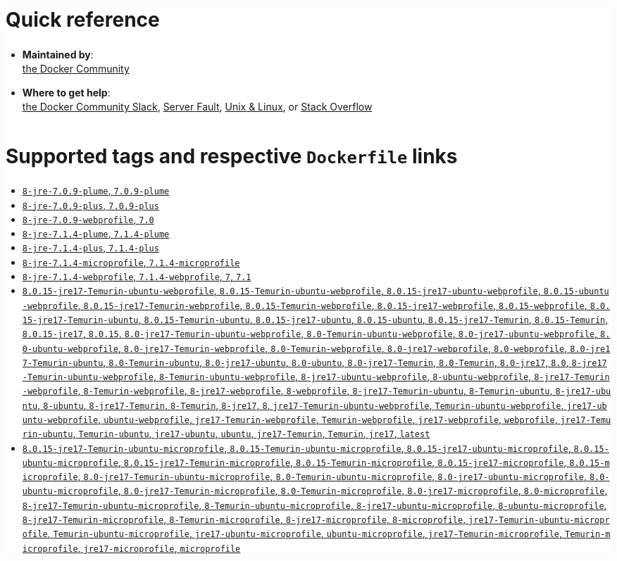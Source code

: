 

# Quick reference

-	**Maintained by**:  
	[the Docker Community](https://github.com/tomitribe/docker-tomee)

-	**Where to get help**:  
	[the Docker Community Slack](https://dockr.ly/comm-slack), [Server Fault](https://serverfault.com/help/on-topic), [Unix & Linux](https://unix.stackexchange.com/help/on-topic), or [Stack Overflow](https://stackoverflow.com/help/on-topic)

# Supported tags and respective `Dockerfile` links

-	[`8-jre-7.0.9-plume`, `7.0.9-plume`](https://github.com/tomitribe/docker-tomee/blob/98974cbd5cf839153b100c65574daa1b62c90522/TomEE-7.0/jre8/Temurin/ubuntu/plume/Dockerfile)
-	[`8-jre-7.0.9-plus`, `7.0.9-plus`](https://github.com/tomitribe/docker-tomee/blob/98974cbd5cf839153b100c65574daa1b62c90522/TomEE-7.0/jre8/Temurin/ubuntu/plus/Dockerfile)
-	[`8-jre-7.0.9-webprofile`, `7.0`](https://github.com/tomitribe/docker-tomee/blob/98974cbd5cf839153b100c65574daa1b62c90522/TomEE-7.0/jre8/Temurin/ubuntu/webprofile/Dockerfile)
-	[`8-jre-7.1.4-plume`, `7.1.4-plume`](https://github.com/tomitribe/docker-tomee/blob/98974cbd5cf839153b100c65574daa1b62c90522/TomEE-7.1/jre8/Temurin/ubuntu/plume/Dockerfile)
-	[`8-jre-7.1.4-plus`, `7.1.4-plus`](https://github.com/tomitribe/docker-tomee/blob/98974cbd5cf839153b100c65574daa1b62c90522/TomEE-7.1/jre8/Temurin/ubuntu/plus/Dockerfile)
-	[`8-jre-7.1.4-microprofile`, `7.1.4-microprofile`](https://github.com/tomitribe/docker-tomee/blob/98974cbd5cf839153b100c65574daa1b62c90522/TomEE-7.1/jre8/Temurin/ubuntu/microprofile/Dockerfile)
-	[`8-jre-7.1.4-webprofile`, `7.1.4-webprofile`, `7`, `7.1`](https://github.com/tomitribe/docker-tomee/blob/98974cbd5cf839153b100c65574daa1b62c90522/TomEE-7.1/jre8/Temurin/ubuntu/webprofile/Dockerfile)
-	[`8.0.15-jre17-Temurin-ubuntu-webprofile`, `8.0.15-Temurin-ubuntu-webprofile`, `8.0.15-jre17-ubuntu-webprofile`, `8.0.15-ubuntu-webprofile`, `8.0.15-jre17-Temurin-webprofile`, `8.0.15-Temurin-webprofile`, `8.0.15-jre17-webprofile`, `8.0.15-webprofile`, `8.0.15-jre17-Temurin-ubuntu`, `8.0.15-Temurin-ubuntu`, `8.0.15-jre17-ubuntu`, `8.0.15-ubuntu`, `8.0.15-jre17-Temurin`, `8.0.15-Temurin`, `8.0.15-jre17`, `8.0.15`, `8.0-jre17-Temurin-ubuntu-webprofile`, `8.0-Temurin-ubuntu-webprofile`, `8.0-jre17-ubuntu-webprofile`, `8.0-ubuntu-webprofile`, `8.0-jre17-Temurin-webprofile`, `8.0-Temurin-webprofile`, `8.0-jre17-webprofile`, `8.0-webprofile`, `8.0-jre17-Temurin-ubuntu`, `8.0-Temurin-ubuntu`, `8.0-jre17-ubuntu`, `8.0-ubuntu`, `8.0-jre17-Temurin`, `8.0-Temurin`, `8.0-jre17`, `8.0`, `8-jre17-Temurin-ubuntu-webprofile`, `8-Temurin-ubuntu-webprofile`, `8-jre17-ubuntu-webprofile`, `8-ubuntu-webprofile`, `8-jre17-Temurin-webprofile`, `8-Temurin-webprofile`, `8-jre17-webprofile`, `8-webprofile`, `8-jre17-Temurin-ubuntu`, `8-Temurin-ubuntu`, `8-jre17-ubuntu`, `8-ubuntu`, `8-jre17-Temurin`, `8-Temurin`, `8-jre17`, `8`, `jre17-Temurin-ubuntu-webprofile`, `Temurin-ubuntu-webprofile`, `jre17-ubuntu-webprofile`, `ubuntu-webprofile`, `jre17-Temurin-webprofile`, `Temurin-webprofile`, `jre17-webprofile`, `webprofile`, `jre17-Temurin-ubuntu`, `Temurin-ubuntu`, `jre17-ubuntu`, `ubuntu`, `jre17-Temurin`, `Temurin`, `jre17`, `latest`](https://github.com/tomitribe/docker-tomee/blob/98974cbd5cf839153b100c65574daa1b62c90522/TomEE-8.0/jre17/Temurin/ubuntu/webprofile/Dockerfile)
-	[`8.0.15-jre17-Temurin-ubuntu-microprofile`, `8.0.15-Temurin-ubuntu-microprofile`, `8.0.15-jre17-ubuntu-microprofile`, `8.0.15-ubuntu-microprofile`, `8.0.15-jre17-Temurin-microprofile`, `8.0.15-Temurin-microprofile`, `8.0.15-jre17-microprofile`, `8.0.15-microprofile`, `8.0-jre17-Temurin-ubuntu-microprofile`, `8.0-Temurin-ubuntu-microprofile`, `8.0-jre17-ubuntu-microprofile`, `8.0-ubuntu-microprofile`, `8.0-jre17-Temurin-microprofile`, `8.0-Temurin-microprofile`, `8.0-jre17-microprofile`, `8.0-microprofile`, `8-jre17-Temurin-ubuntu-microprofile`, `8-Temurin-ubuntu-microprofile`, `8-jre17-ubuntu-microprofile`, `8-ubuntu-microprofile`, `8-jre17-Temurin-microprofile`, `8-Temurin-microprofile`, `8-jre17-microprofile`, `8-microprofile`, `jre17-Temurin-ubuntu-microprofile`, `Temurin-ubuntu-microprofile`, `jre17-ubuntu-microprofile`, `ubuntu-microprofile`, `jre17-Temurin-microprofile`, `Temurin-microprofile`, `jre17-microprofile`, `microprofile`](https://github.com/tomitribe/docker-tomee/blob/98974cbd5cf839153b100c65574daa1b62c90522/TomEE-8.0/jre17/Temurin/ubuntu/microprofile/Dockerfile)